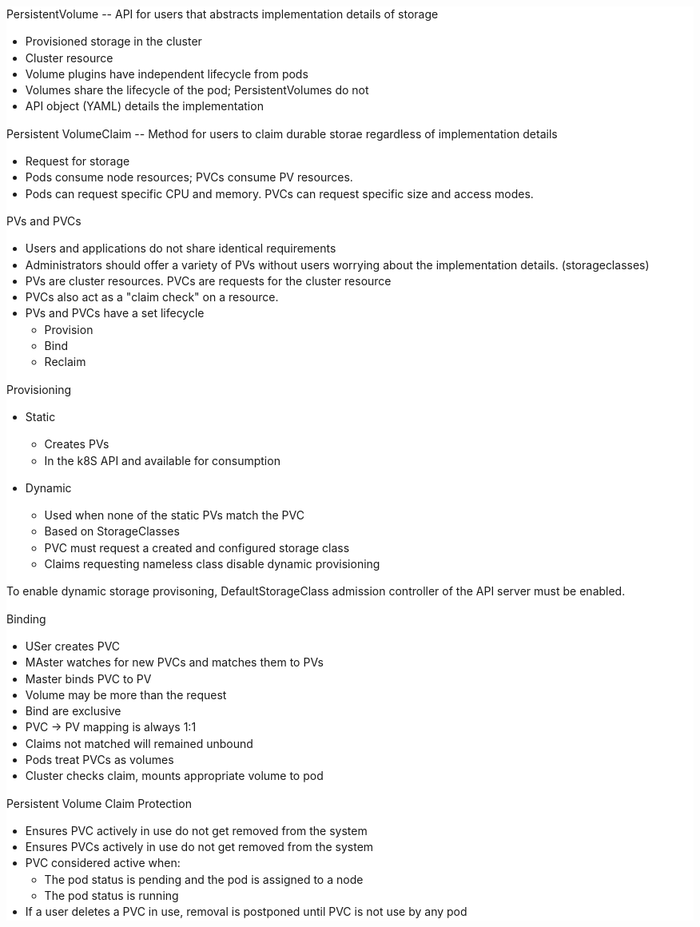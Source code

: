  PersistentVolume -- API for users that abstracts implementation details of storage 
  - Provisioned storage in the cluster 
  - Cluster resource 
  - Volume plugins have independent lifecycle from pods 
  - Volumes share the lifecycle of the pod; PersistentVolumes do not 
  - API object (YAML) details the implementation 

 Persistent VolumeClaim -- Method for users to claim durable storae regardless of implementation details 
  - Request for storage 
  - Pods consume node resources; PVCs consume PV resources. 
  - Pods can request specific CPU and memory. PVCs can request specific size and access modes.

PVs and PVCs 
- Users and applications do not share identical requirements 
- Administrators should offer a variety of PVs without users worrying about the implementation details. (storageclasses)
- PVs are cluster resources. PVCs are requests for the cluster resource 
- PVCs also act as a "claim check" on a resource. 
- PVs and PVCs have a set lifecycle 
  - Provision
  - Bind 
  - Reclaim 

Provisioning 

- Static 
  - Creates PVs 
  - In the k8S API and available for consumption 

- Dynamic 
  - Used when none of the static PVs match the PVC 
  - Based on StorageClasses 
  - PVC must request a created and configured storage class 
  - Claims requesting nameless class disable dynamic provisioning 

To enable dynamic storage provisoning, DefaultStorageClass admission controller of the API server must be enabled. 

Binding 

- USer creates PVC 
- MAster watches for new PVCs and matches them to PVs 
- Master binds PVC to PV 
- Volume may be more than the request 
- Bind are exclusive 
- PVC -> PV mapping is always 1:1 
- Claims not matched will remained unbound 
- Pods treat PVCs as volumes 
- Cluster checks claim, mounts appropriate volume to pod

Persistent Volume Claim Protection 

- Ensures PVC actively in use do not get removed from the system 
- Ensures PVCs actively in use do not get removed from the system
- PVC considered active when: 
  - The pod status is pending and the pod is assigned to a node
  - The pod status is running 
- If a user deletes a PVC in use, removal is postponed until PVC is not use by any pod 
